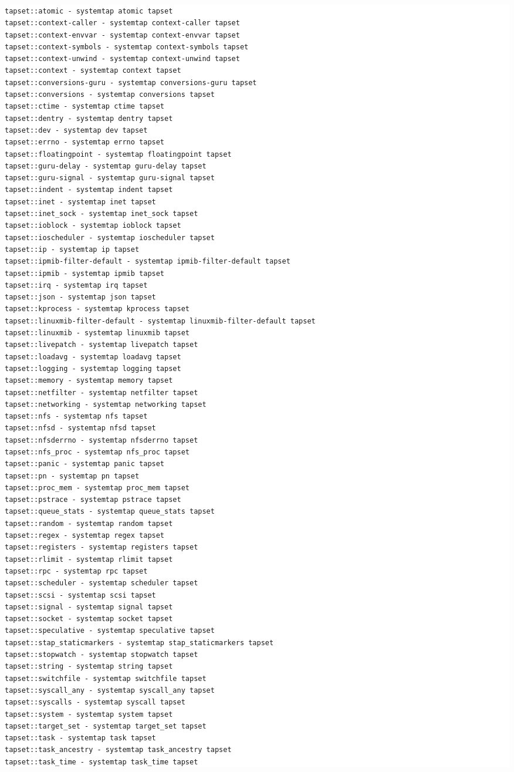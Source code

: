     tapset::atomic - systemtap atomic tapset
    tapset::context-caller - systemtap context-caller tapset
    tapset::context-envvar - systemtap context-envvar tapset
    tapset::context-symbols - systemtap context-symbols tapset
    tapset::context-unwind - systemtap context-unwind tapset
    tapset::context - systemtap context tapset
    tapset::conversions-guru - systemtap conversions-guru tapset
    tapset::conversions - systemtap conversions tapset
    tapset::ctime - systemtap ctime tapset
    tapset::dentry - systemtap dentry tapset
    tapset::dev - systemtap dev tapset
    tapset::errno - systemtap errno tapset
    tapset::floatingpoint - systemtap floatingpoint tapset
    tapset::guru-delay - systemtap guru-delay tapset
    tapset::guru-signal - systemtap guru-signal tapset
    tapset::indent - systemtap indent tapset
    tapset::inet - systemtap inet tapset
    tapset::inet_sock - systemtap inet_sock tapset
    tapset::ioblock - systemtap ioblock tapset
    tapset::ioscheduler - systemtap ioscheduler tapset
    tapset::ip - systemtap ip tapset
    tapset::ipmib-filter-default - systemtap ipmib-filter-default tapset
    tapset::ipmib - systemtap ipmib tapset
    tapset::irq - systemtap irq tapset
    tapset::json - systemtap json tapset
    tapset::kprocess - systemtap kprocess tapset
    tapset::linuxmib-filter-default - systemtap linuxmib-filter-default tapset
    tapset::linuxmib - systemtap linuxmib tapset
    tapset::livepatch - systemtap livepatch tapset
    tapset::loadavg - systemtap loadavg tapset
    tapset::logging - systemtap logging tapset
    tapset::memory - systemtap memory tapset
    tapset::netfilter - systemtap netfilter tapset
    tapset::networking - systemtap networking tapset
    tapset::nfs - systemtap nfs tapset
    tapset::nfsd - systemtap nfsd tapset
    tapset::nfsderrno - systemtap nfsderrno tapset
    tapset::nfs_proc - systemtap nfs_proc tapset
    tapset::panic - systemtap panic tapset
    tapset::pn - systemtap pn tapset
    tapset::proc_mem - systemtap proc_mem tapset
    tapset::pstrace - systemtap pstrace tapset
    tapset::queue_stats - systemtap queue_stats tapset
    tapset::random - systemtap random tapset
    tapset::regex - systemtap regex tapset
    tapset::registers - systemtap registers tapset
    tapset::rlimit - systemtap rlimit tapset
    tapset::rpc - systemtap rpc tapset
    tapset::scheduler - systemtap scheduler tapset
    tapset::scsi - systemtap scsi tapset
    tapset::signal - systemtap signal tapset
    tapset::socket - systemtap socket tapset
    tapset::speculative - systemtap speculative tapset
    tapset::stap_staticmarkers - systemtap stap_staticmarkers tapset
    tapset::stopwatch - systemtap stopwatch tapset
    tapset::string - systemtap string tapset
    tapset::switchfile - systemtap switchfile tapset
    tapset::syscall_any - systemtap syscall_any tapset
    tapset::syscalls - systemtap syscall tapset
    tapset::system - systemtap system tapset
    tapset::target_set - systemtap target_set tapset
    tapset::task - systemtap task tapset
    tapset::task_ancestry - systemtap task_ancestry tapset
    tapset::task_time - systemtap task_time tapset
